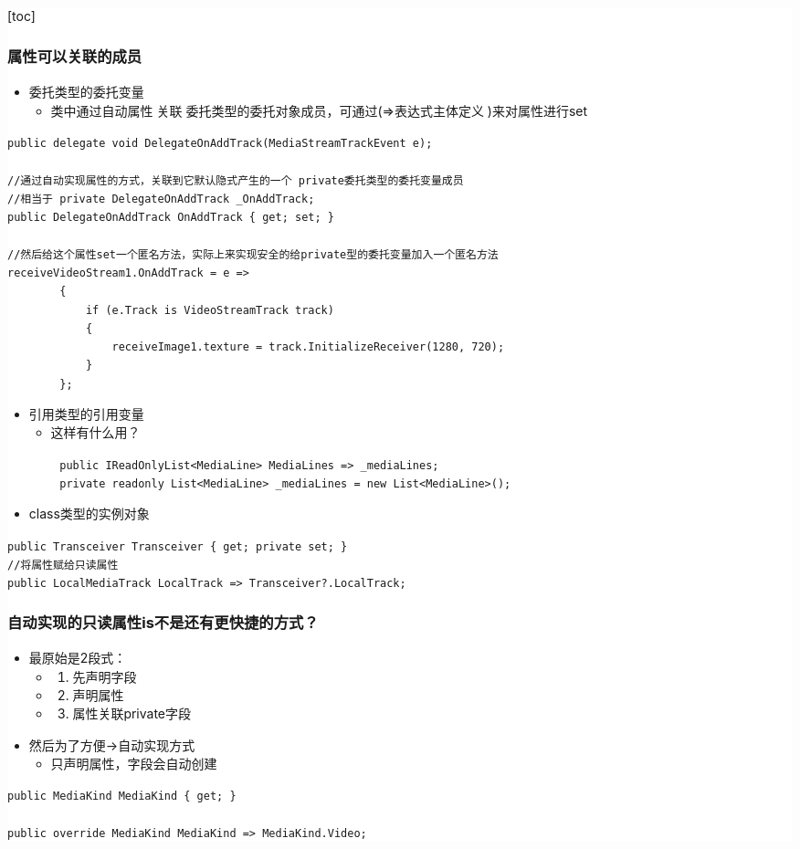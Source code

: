 [toc]

### 属性可以关联的成员
- 委托类型的委托变量
	- 类中通过自动属性 关联 委托类型的委托对象成员，可通过(=>表达式主体定义 )来对属性进行set
```
public delegate void DelegateOnAddTrack(MediaStreamTrackEvent e);

//通过自动实现属性的方式，关联到它默认隐式产生的一个 private委托类型的委托变量成员
//相当于 private DelegateOnAddTrack _OnAddTrack;
public DelegateOnAddTrack OnAddTrack { get; set; }

//然后给这个属性set一个匿名方法，实际上来实现安全的给private型的委托变量加入一个匿名方法
receiveVideoStream1.OnAddTrack = e =>
        {
            if (e.Track is VideoStreamTrack track)
            {
                receiveImage1.texture = track.InitializeReceiver(1280, 720);
            }
        };
```

- 引用类型的引用变量
	- 这样有什么用？

```
        public IReadOnlyList<MediaLine> MediaLines => _mediaLines;
        private readonly List<MediaLine> _mediaLines = new List<MediaLine>();
```

- class类型的实例对象

```
public Transceiver Transceiver { get; private set; }
//将属性赋给只读属性
public LocalMediaTrack LocalTrack => Transceiver?.LocalTrack;
```

### 自动实现的只读属性is不是还有更快捷的方式？
- 最原始是2段式：
	- 1. 先声明字段
	- 2. 声明属性
	- 3. 属性关联private字段
```

```

- 然后为了方便->自动实现方式
	- 只声明属性，字段会自动创建
```
public MediaKind MediaKind { get; }

public override MediaKind MediaKind => MediaKind.Video;
```

